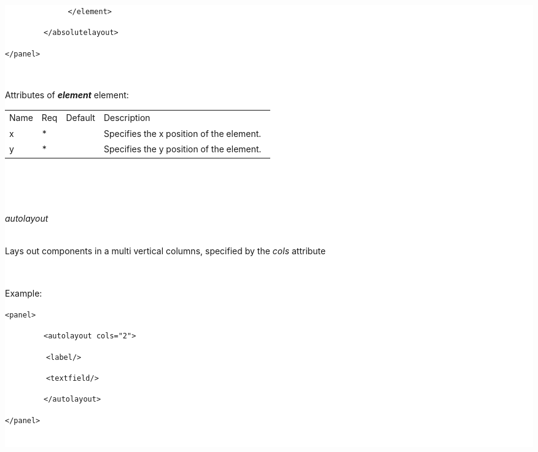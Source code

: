  	          	             `</element>`

                `</absolutelayout>`

`</panel>`             

 

Attributes of **_element_** element:

<table>
  <tr>
    <td>Name</td>
    <td>Req</td>
    <td>Default</td>
    <td>Description</td>
  </tr>
  <tr>
    <td>x
 </td>
    <td>*</td>
    <td> </td>
    <td>Specifies the x position of the element.
 </td>
  </tr>
  <tr>
    <td>y
 </td>
    <td>*</td>
    <td> </td>
    <td>Specifies the y position of the element.
 </td>
  </tr>
</table>


 

 

###### autolayout

Lays out components in a multi vertical columns, specified by the *cols* attribute

 

Example:

`<panel>`

                `<autolayout cols="2">`

   	             `<label/>`

   	             `<textfield/>`

                `</autolayout>`

`</panel>`             

 
